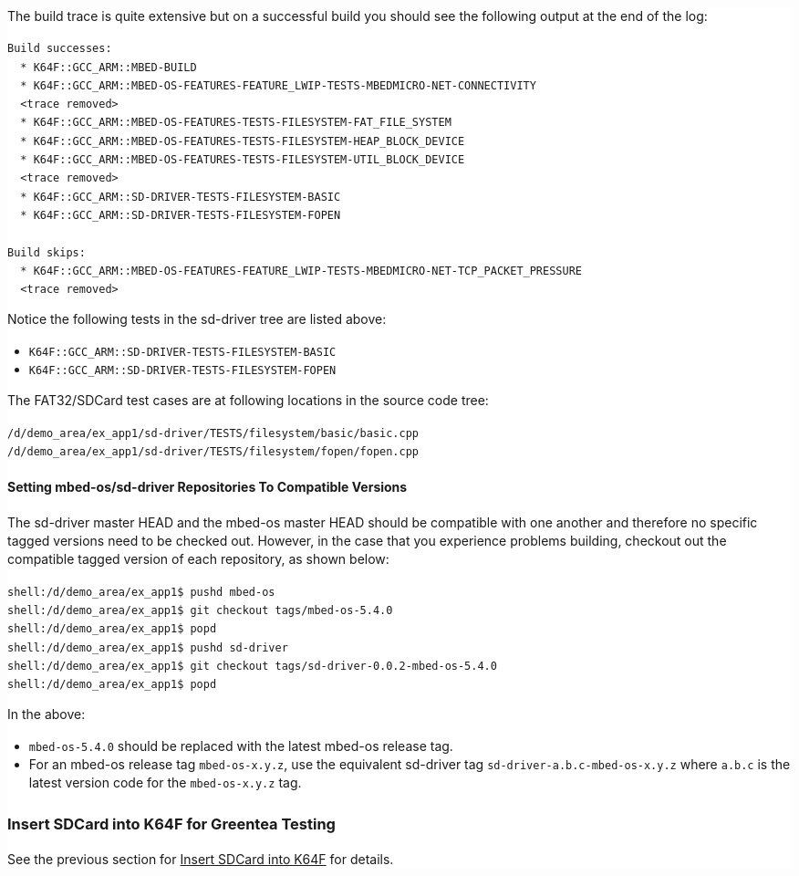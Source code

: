 The build trace is quite extensive but on a successful build you should see the following output at the end of the log:

    Build successes:
      * K64F::GCC_ARM::MBED-BUILD
      * K64F::GCC_ARM::MBED-OS-FEATURES-FEATURE_LWIP-TESTS-MBEDMICRO-NET-CONNECTIVITY
      <trace removed>
      * K64F::GCC_ARM::MBED-OS-FEATURES-TESTS-FILESYSTEM-FAT_FILE_SYSTEM
      * K64F::GCC_ARM::MBED-OS-FEATURES-TESTS-FILESYSTEM-HEAP_BLOCK_DEVICE
      * K64F::GCC_ARM::MBED-OS-FEATURES-TESTS-FILESYSTEM-UTIL_BLOCK_DEVICE
      <trace removed>
      * K64F::GCC_ARM::SD-DRIVER-TESTS-FILESYSTEM-BASIC
      * K64F::GCC_ARM::SD-DRIVER-TESTS-FILESYSTEM-FOPEN
    
    Build skips:
      * K64F::GCC_ARM::MBED-OS-FEATURES-FEATURE_LWIP-TESTS-MBEDMICRO-NET-TCP_PACKET_PRESSURE
      <trace removed>


Notice the following tests in the sd-driver tree are listed above:

- `K64F::GCC_ARM::SD-DRIVER-TESTS-FILESYSTEM-BASIC`
- `K64F::GCC_ARM::SD-DRIVER-TESTS-FILESYSTEM-FOPEN`


The FAT32/SDCard test cases are at following locations in the source code tree:

    /d/demo_area/ex_app1/sd-driver/TESTS/filesystem/basic/basic.cpp
    /d/demo_area/ex_app1/sd-driver/TESTS/filesystem/fopen/fopen.cpp


#### <a name="settting-repos-to-compatible-versions"></a> Setting mbed-os/sd-driver Repositories To Compatible Versions

The sd-driver master HEAD and the mbed-os master HEAD should be compatible
with one another and therefore no specific tagged versions need to be checked out.
However, in the case that you experience problems building, checkout out the compatible
tagged version of each repository, as shown below:

    shell:/d/demo_area/ex_app1$ pushd mbed-os
    shell:/d/demo_area/ex_app1$ git checkout tags/mbed-os-5.4.0
    shell:/d/demo_area/ex_app1$ popd
    shell:/d/demo_area/ex_app1$ pushd sd-driver
    shell:/d/demo_area/ex_app1$ git checkout tags/sd-driver-0.0.2-mbed-os-5.4.0
    shell:/d/demo_area/ex_app1$ popd

In the above:

- `mbed-os-5.4.0` should be replaced with the latest mbed-os release tag.
-  For an mbed-os release tag `mbed-os-x.y.z`, use the equivalent sd-driver tag `sd-driver-a.b.c-mbed-os-x.y.z`
   where `a.b.c` is the latest version code for the `mbed-os-x.y.z` tag.

### <a name="greentea-insert-sdcard-into-k64f"></a> Insert SDCard into K64F for Greentea Testing

See the previous section for [Insert SDCard into K64F](#insert-sdcard-into-k64f) for details.
